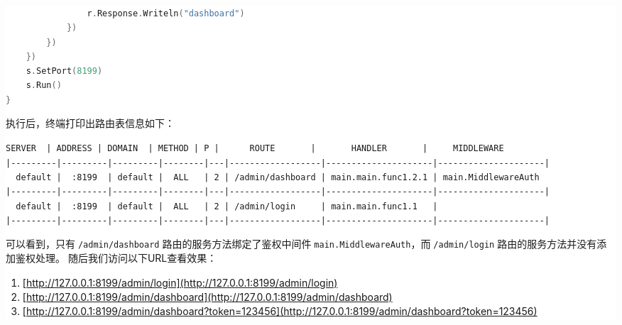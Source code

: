 ```go
                r.Response.Writeln("dashboard")
            })
        })
    })
    s.SetPort(8199)
    s.Run()
}
```

执行后，终端打印出路由表信息如下：

```
SERVER  | ADDRESS | DOMAIN  | METHOD | P |      ROUTE       |       HANDLER       |     MIDDLEWARE
|---------|---------|---------|--------|---|------------------|---------------------|---------------------|
  default |  :8199  | default |  ALL   | 2 | /admin/dashboard | main.main.func1.2.1 | main.MiddlewareAuth
|---------|---------|---------|--------|---|------------------|---------------------|---------------------|
  default |  :8199  | default |  ALL   | 2 | /admin/login     | main.main.func1.1   |
|---------|---------|---------|--------|---|------------------|---------------------|---------------------|
```

可以看到，只有 `/admin/dashboard` 路由的服务方法绑定了鉴权中间件 `main.MiddlewareAuth`，而 `/admin/login` 路由的服务方法并没有添加鉴权处理。 随后我们访问以下URL查看效果：

1. [http://127.0.0.1:8199/admin/login](http://127.0.0.1:8199/admin/login)
2. [http://127.0.0.1:8199/admin/dashboard](http://127.0.0.1:8199/admin/dashboard)
3. [http://127.0.0.1:8199/admin/dashboard?token=123456](http://127.0.0.1:8199/admin/dashboard?token=123456)
